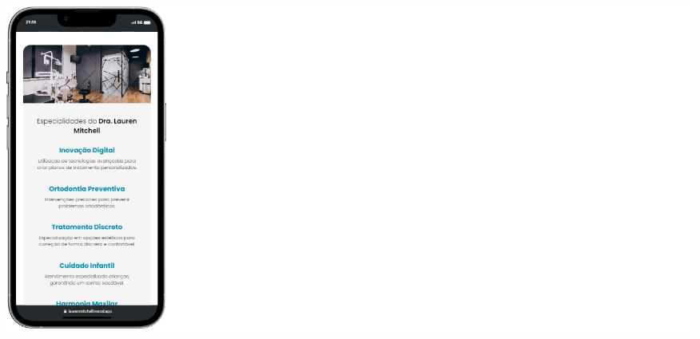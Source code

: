 <img src="https://github.com/gui-bus/laurenMitchell/blob/main/github/mobile_02.png" alt="mobile" width="200" />